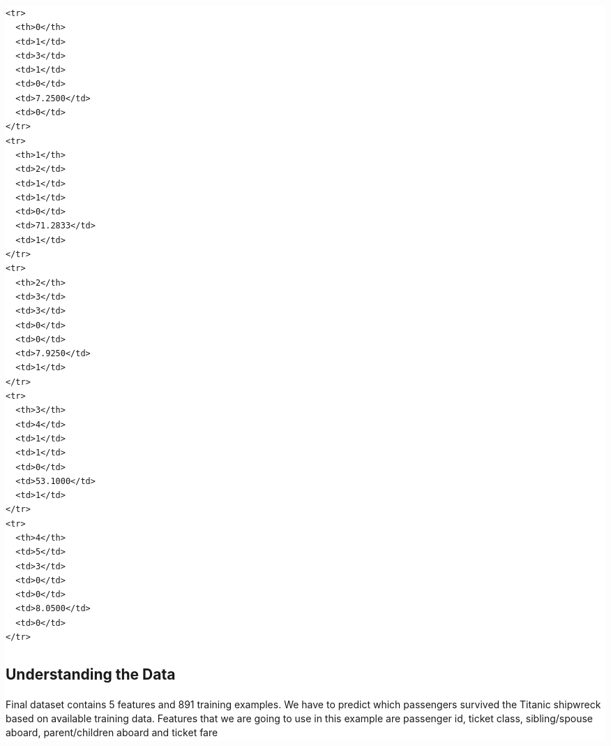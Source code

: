     <tr>
      <th>0</th>
      <td>1</td>
      <td>3</td>
      <td>1</td>
      <td>0</td>
      <td>7.2500</td>
      <td>0</td>
    </tr>
    <tr>
      <th>1</th>
      <td>2</td>
      <td>1</td>
      <td>1</td>
      <td>0</td>
      <td>71.2833</td>
      <td>1</td>
    </tr>
    <tr>
      <th>2</th>
      <td>3</td>
      <td>3</td>
      <td>0</td>
      <td>0</td>
      <td>7.9250</td>
      <td>1</td>
    </tr>
    <tr>
      <th>3</th>
      <td>4</td>
      <td>1</td>
      <td>1</td>
      <td>0</td>
      <td>53.1000</td>
      <td>1</td>
    </tr>
    <tr>
      <th>4</th>
      <td>5</td>
      <td>3</td>
      <td>0</td>
      <td>0</td>
      <td>8.0500</td>
      <td>0</td>
    </tr>
  </tbody>
</table>
</div>



## Understanding the Data <a id ="21"></a>
Final dataset contains 5 features and 891 training examples. We have to predict which passengers survived the Titanic shipwreck based on available training data. Features that we are going to use in this example are passenger id, ticket class, sibling/spouse aboard, parent/children aboard and ticket fare
